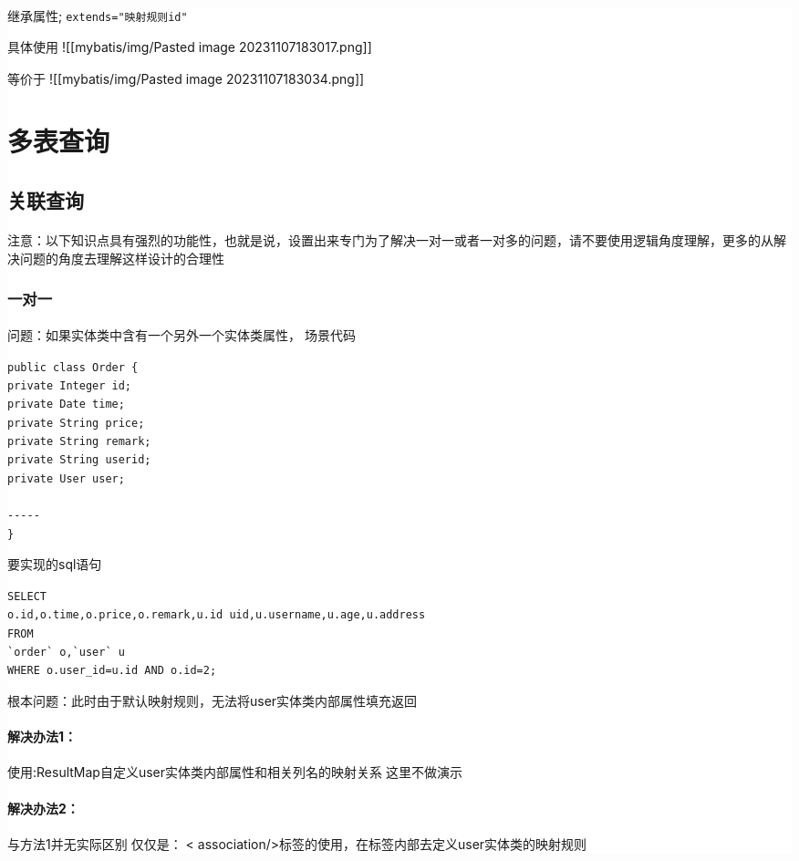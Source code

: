 


继承属性;
`extends="映射规则id"`


具体使用
![[mybatis/img/Pasted image 20231107183017.png]]

等价于
![[mybatis/img/Pasted image 20231107183034.png]]



# 多表查询

## 关联查询
注意：以下知识点具有强烈的功能性，也就是说，设置出来专门为了解决一对一或者一对多的问题，请不要使用逻辑角度理解，更多的从解决问题的角度去理解这样设计的合理性
### 一对一


问题：如果实体类中含有一个另外一个实体类属性，
场景代码
```
public class Order {  
private Integer id;  
private Date time;  
private String price;  
private String remark;  
private String userid;  
private User user;

-----
}
```

要实现的sql语句
```
SELECT 
o.id,o.time,o.price,o.remark,u.id uid,u.username,u.age,u.address
FROM
`order` o,`user` u
WHERE o.user_id=u.id AND o.id=2;
```

根本问题：此时由于默认映射规则，无法将user实体类内部属性填充返回

#### 解决办法1：


使用:ResultMap自定义user实体类内部属性和相关列名的映射关系
这里不做演示

#### 解决办法2：
与方法1并无实际区别
仅仅是：
< association/>标签的使用，在标签内部去定义user实体类的映射规则
